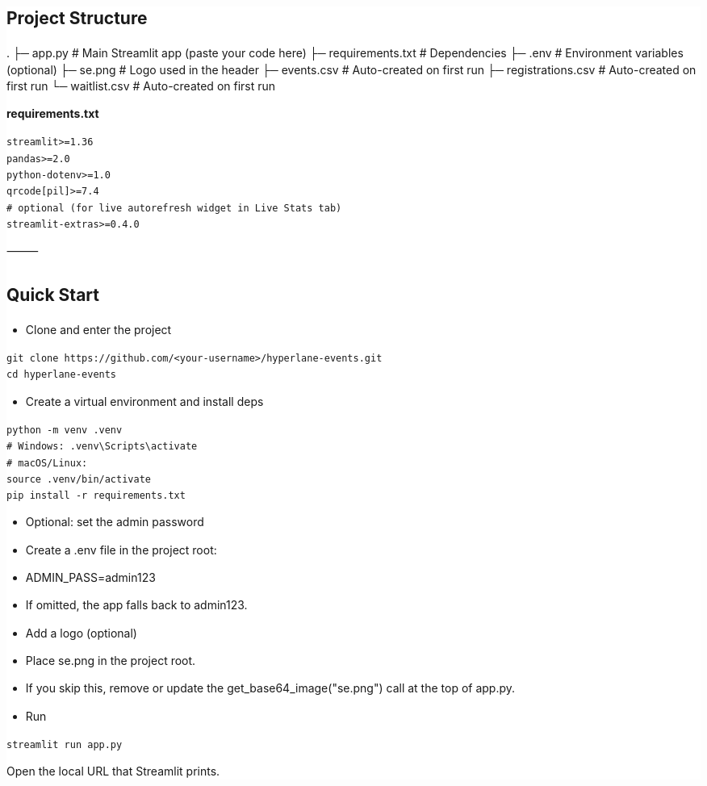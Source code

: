 
## Project Structure

.
├─ app.py                   # Main Streamlit app (paste your code here)
├─ requirements.txt         # Dependencies
├─ .env                     # Environment variables (optional)
├─ se.png                   # Logo used in the header
├─ events.csv               # Auto-created on first run
├─ registrations.csv        # Auto-created on first run
└─ waitlist.csv             # Auto-created on first run

**requirements.txt**
```txt
streamlit>=1.36
pandas>=2.0
python-dotenv>=1.0
qrcode[pil]>=7.4
# optional (for live autorefresh widget in Live Stats tab)
streamlit-extras>=0.4.0
```

⸻

## Quick Start

- Clone and enter the project
```
git clone https://github.com/<your-username>/hyperlane-events.git
cd hyperlane-events
```

- Create a virtual environment and install deps
```
python -m venv .venv
# Windows: .venv\Scripts\activate
# macOS/Linux:
source .venv/bin/activate
pip install -r requirements.txt
```
- Optional: set the admin password

- Create a .env file in the project root:

- ADMIN_PASS=admin123

- If omitted, the app falls back to admin123.
- Add a logo (optional)

- Place se.png in the project root.
- If you skip this, remove or update the get_base64_image("se.png") call at the top of app.py.
-	Run
```
streamlit run app.py
```
Open the local URL that Streamlit prints.

